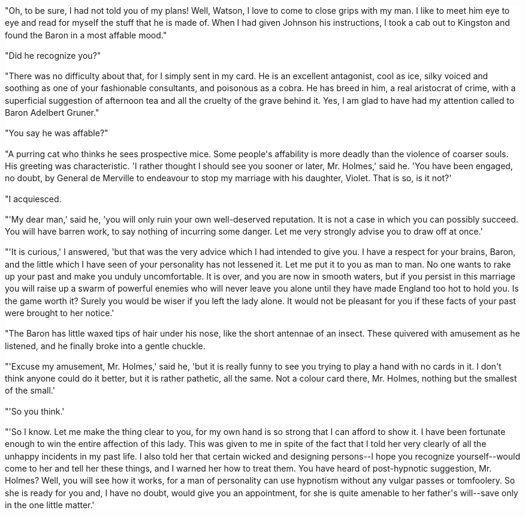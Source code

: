 "Oh, to be sure, I had not told you of my plans!  Well, Watson, I love
to come to close grips with my man.  I like to meet him eye to eye and
read for myself the stuff that he is made of.  When I had given Johnson
his instructions, I took a cab out to Kingston and found the Baron in a
most affable mood."

"Did he recognize you?"

"There was no difficulty about that, for I simply sent in my card.  He
is an excellent antagonist, cool as ice, silky voiced and soothing as
one of your fashionable consultants, and poisonous as a cobra.  He has
breed in him, a real aristocrat of crime, with a superficial suggestion
of afternoon tea and all the cruelty of the grave behind it.  Yes, I am
glad to have had my attention called to Baron Adelbert Gruner."

"You say he was affable?"

"A purring cat who thinks he sees prospective mice.  Some people's
affability is more deadly than the violence of coarser souls.  His
greeting was characteristic.  'I rather thought I should see you sooner
or later, Mr. Holmes,' said he.  'You have been engaged, no doubt, by
General de Merville to endeavour to stop my marriage with his daughter,
Violet.  That is so, is it not?'

"I acquiesced.

"'My dear man,' said he, 'you will only ruin your own well-deserved
reputation.  It is not a case in which you can possibly succeed.  You
will have barren work, to say nothing of incurring some danger.  Let me
very strongly advise you to draw off at once.'

"'It is curious,' I answered, 'but that was the very advice which I had
intended to give you.  I have a respect for your brains, Baron, and the
little which I have seen of your personality has not lessened it.  Let
me put it to you as man to man.  No one wants to rake up your past and
make you unduly uncomfortable.  It is over, and you are now in smooth
waters, but if you persist in this marriage you will raise up a swarm
of powerful enemies who will never leave you alone until they have made
England too hot to hold you.  Is the game worth it?  Surely you would
be wiser if you left the lady alone.  It would not be pleasant for you
if these facts of your past were brought to her notice.'

"The Baron has little waxed tips of hair under his nose, like the short
antennae of an insect.  These quivered with amusement as he listened,
and he finally broke into a gentle chuckle.

"'Excuse my amusement, Mr. Holmes,' said he, 'but it is really funny to
see you trying to play a hand with no cards in it.  I don't think
anyone could do it better, but it is rather pathetic, all the same.
Not a colour card there, Mr. Holmes, nothing but the smallest of the
small.'

"'So you think.'

"'So I know.  Let me make the thing clear to you, for my own hand is so
strong that I can afford to show it.  I have been fortunate enough to
win the entire affection of this lady.  This was given to me in spite
of the fact that I told her very clearly of all the unhappy incidents
in my past life.  I also told her that certain wicked and designing
persons--I hope you recognize yourself--would come to her and tell her
these things, and I warned her how to treat them.  You have heard of
post-hypnotic suggestion, Mr. Holmes?  Well, you will see how it works,
for a man of personality can use hypnotism without any vulgar passes or
tomfoolery.  So she is ready for you and, I have no doubt, would give
you an appointment, for she is quite amenable to her father's
will--save only in the one little matter.'
